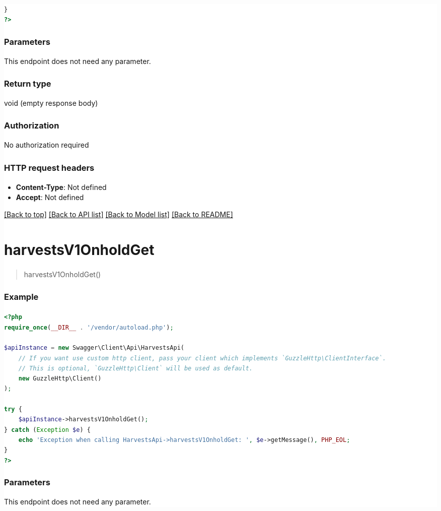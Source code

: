 ```php
}
?>
```

### Parameters
This endpoint does not need any parameter.

### Return type

void (empty response body)

### Authorization

No authorization required

### HTTP request headers

 - **Content-Type**: Not defined
 - **Accept**: Not defined

[[Back to top]](#) [[Back to API list]](../../README.md#documentation-for-api-endpoints) [[Back to Model list]](../../README.md#documentation-for-models) [[Back to README]](../../README.md)

# **harvestsV1OnholdGet**
> harvestsV1OnholdGet()





### Example
```php
<?php
require_once(__DIR__ . '/vendor/autoload.php');

$apiInstance = new Swagger\Client\Api\HarvestsApi(
    // If you want use custom http client, pass your client which implements `GuzzleHttp\ClientInterface`.
    // This is optional, `GuzzleHttp\Client` will be used as default.
    new GuzzleHttp\Client()
);

try {
    $apiInstance->harvestsV1OnholdGet();
} catch (Exception $e) {
    echo 'Exception when calling HarvestsApi->harvestsV1OnholdGet: ', $e->getMessage(), PHP_EOL;
}
?>
```

### Parameters
This endpoint does not need any parameter.
